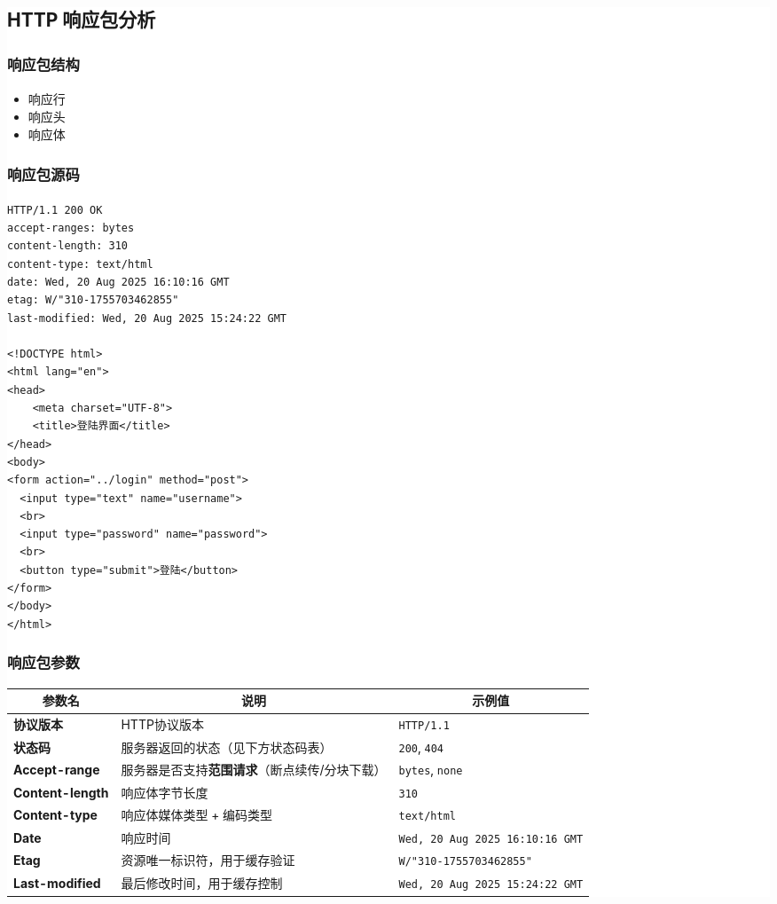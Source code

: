 ## HTTP 响应包分析

### 响应包结构

- 响应行
- 响应头
- 响应体

### 响应包源码

```http
HTTP/1.1 200 OK
accept-ranges: bytes
content-length: 310
content-type: text/html
date: Wed, 20 Aug 2025 16:10:16 GMT
etag: W/"310-1755703462855"
last-modified: Wed, 20 Aug 2025 15:24:22 GMT

<!DOCTYPE html>
<html lang="en">
<head>
    <meta charset="UTF-8">
    <title>登陆界面</title>
</head>
<body>
<form action="../login" method="post">
  <input type="text" name="username">
  <br>
  <input type="password" name="password">
  <br>
  <button type="submit">登陆</button>
</form>
</body>
</html>
```

### 响应包参数

| 参数名             | 说明                                            | 示例值                          |
| ------------------ | ----------------------------------------------- | ------------------------------- |
| **协议版本**       | HTTP协议版本                                    | `HTTP/1.1`                      |
| **状态码**         | 服务器返回的状态（见下方状态码表）              | `200`, `404`                    |
| **Accept-range**   | 服务器是否支持**范围请求**（断点续传/分块下载） | `bytes`, `none`                 |
| **Content-length** | 响应体字节长度                                  | `310`                           |
| **Content-type**   | 响应体媒体类型 + 编码类型                       | `text/html`                     |
| **Date**           | 响应时间                                        | `Wed, 20 Aug 2025 16:10:16 GMT` |
| **Etag**           | 资源唯一标识符，用于缓存验证                    | `W/"310-1755703462855"`         |
| **Last-modified**  | 最后修改时间，用于缓存控制                      | `Wed, 20 Aug 2025 15:24:22 GMT` |
